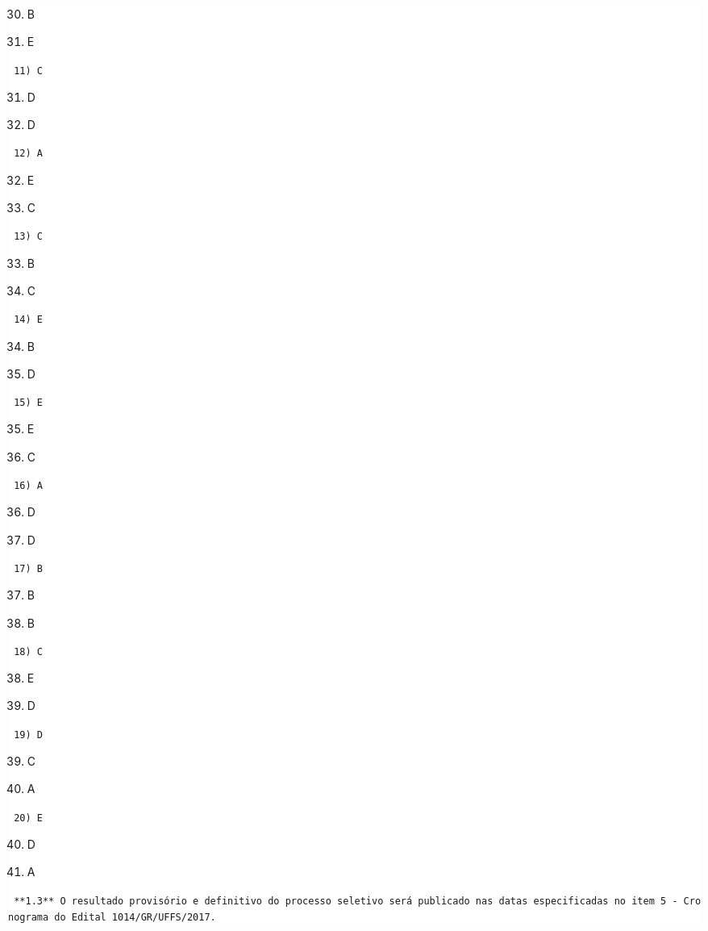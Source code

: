    30) B

   50) E

     11) C

   31) D

   51) D

     12) A

   32) E

   52) C

     13) C

   33) B

   53) C

     14) E

   34) B

   54) D

     15) E

   35) E

   55) C

     16) A

   36) D

   56) D

     17) B

   37) B

   57) B

     18) C

   38) E

   58) D

     19) D

   39) C

   59) A

     20) E

   40) D

   60) A

     **1.3** O resultado provisório e definitivo do processo seletivo será publicado nas datas especificadas no item 5 - Cronograma do Edital 1014/GR/UFFS/2017.
